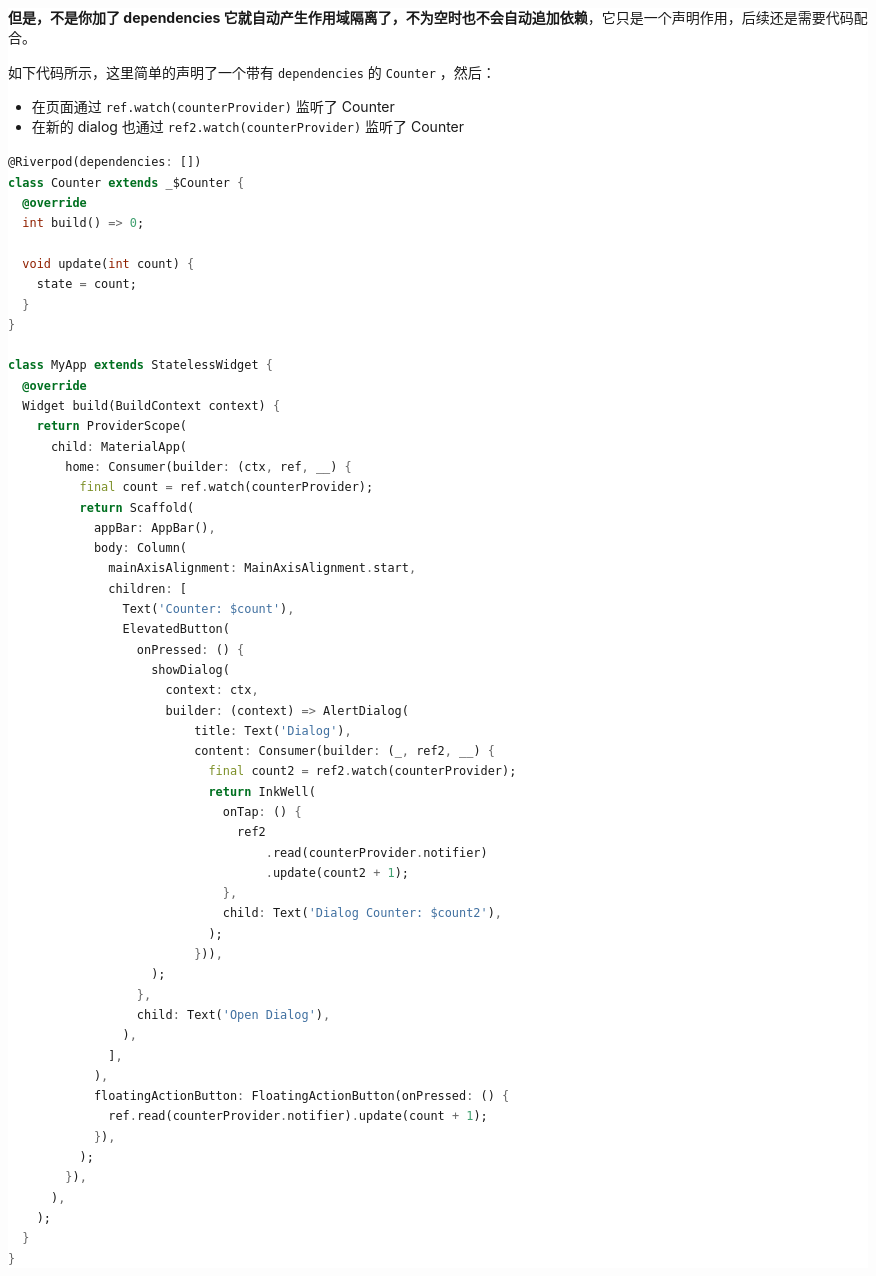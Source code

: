 **但是，不是你加了 dependencies 它就自动产生作用域隔离了，不为空时也不会自动追加依赖**，它只是一个声明作用，后续还是需要代码配合。

如下代码所示，这里简单的声明了一个带有 `dependencies` 的 `Counter` ，然后：

- 在页面通过 `ref.watch(counterProvider)` 监听了 Counter
- 在新的 dialog 也通过 `ref2.watch(counterProvider)` 监听了 Counter

```dart
@Riverpod(dependencies: [])
class Counter extends _$Counter {
  @override
  int build() => 0;

  void update(int count) {
    state = count;
  }
}

class MyApp extends StatelessWidget {
  @override
  Widget build(BuildContext context) {
    return ProviderScope(
      child: MaterialApp(
        home: Consumer(builder: (ctx, ref, __) {
          final count = ref.watch(counterProvider);
          return Scaffold(
            appBar: AppBar(),
            body: Column(
              mainAxisAlignment: MainAxisAlignment.start,
              children: [
                Text('Counter: $count'),
                ElevatedButton(
                  onPressed: () {
                    showDialog(
                      context: ctx,
                      builder: (context) => AlertDialog(
                          title: Text('Dialog'),
                          content: Consumer(builder: (_, ref2, __) {
                            final count2 = ref2.watch(counterProvider);
                            return InkWell(
                              onTap: () {
                                ref2
                                    .read(counterProvider.notifier)
                                    .update(count2 + 1);
                              },
                              child: Text('Dialog Counter: $count2'),
                            );
                          })),
                    );
                  },
                  child: Text('Open Dialog'),
                ),
              ],
            ),
            floatingActionButton: FloatingActionButton(onPressed: () {
              ref.read(counterProvider.notifier).update(count + 1);
            }),
          );
        }),
      ),
    );
  }
}

```
